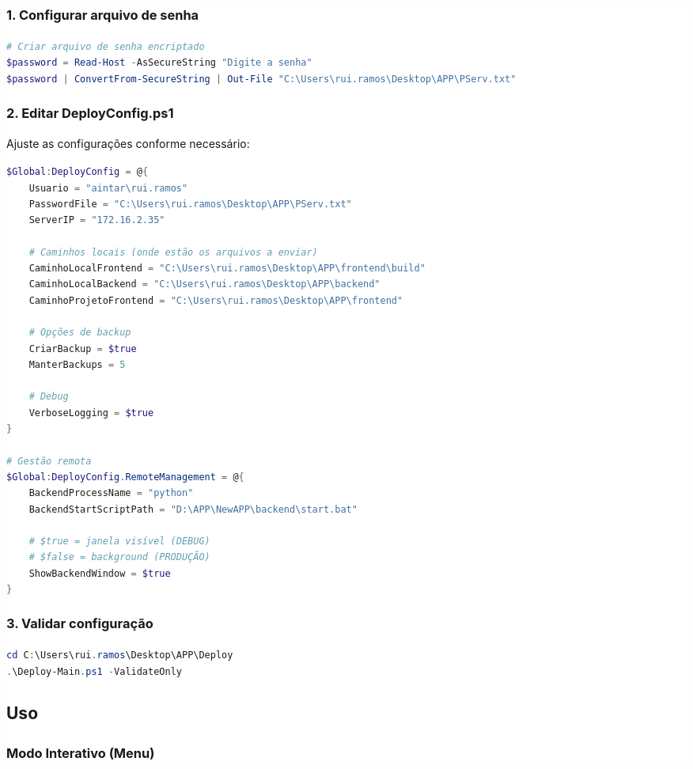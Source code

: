 ### 1. Configurar arquivo de senha

```powershell
# Criar arquivo de senha encriptado
$password = Read-Host -AsSecureString "Digite a senha"
$password | ConvertFrom-SecureString | Out-File "C:\Users\rui.ramos\Desktop\APP\PServ.txt"
```

### 2. Editar DeployConfig.ps1

Ajuste as configurações conforme necessário:

```powershell
$Global:DeployConfig = @{
    Usuario = "aintar\rui.ramos"
    PasswordFile = "C:\Users\rui.ramos\Desktop\APP\PServ.txt"
    ServerIP = "172.16.2.35"

    # Caminhos locais (onde estão os arquivos a enviar)
    CaminhoLocalFrontend = "C:\Users\rui.ramos\Desktop\APP\frontend\build"
    CaminhoLocalBackend = "C:\Users\rui.ramos\Desktop\APP\backend"
    CaminhoProjetoFrontend = "C:\Users\rui.ramos\Desktop\APP\frontend"

    # Opções de backup
    CriarBackup = $true
    ManterBackups = 5

    # Debug
    VerboseLogging = $true
}

# Gestão remota
$Global:DeployConfig.RemoteManagement = @{
    BackendProcessName = "python"
    BackendStartScriptPath = "D:\APP\NewAPP\backend\start.bat"

    # $true = janela visível (DEBUG)
    # $false = background (PRODUÇÃO)
    ShowBackendWindow = $true
}
```

### 3. Validar configuração

```powershell
cd C:\Users\rui.ramos\Desktop\APP\Deploy
.\Deploy-Main.ps1 -ValidateOnly
```

## Uso

### Modo Interativo (Menu)
